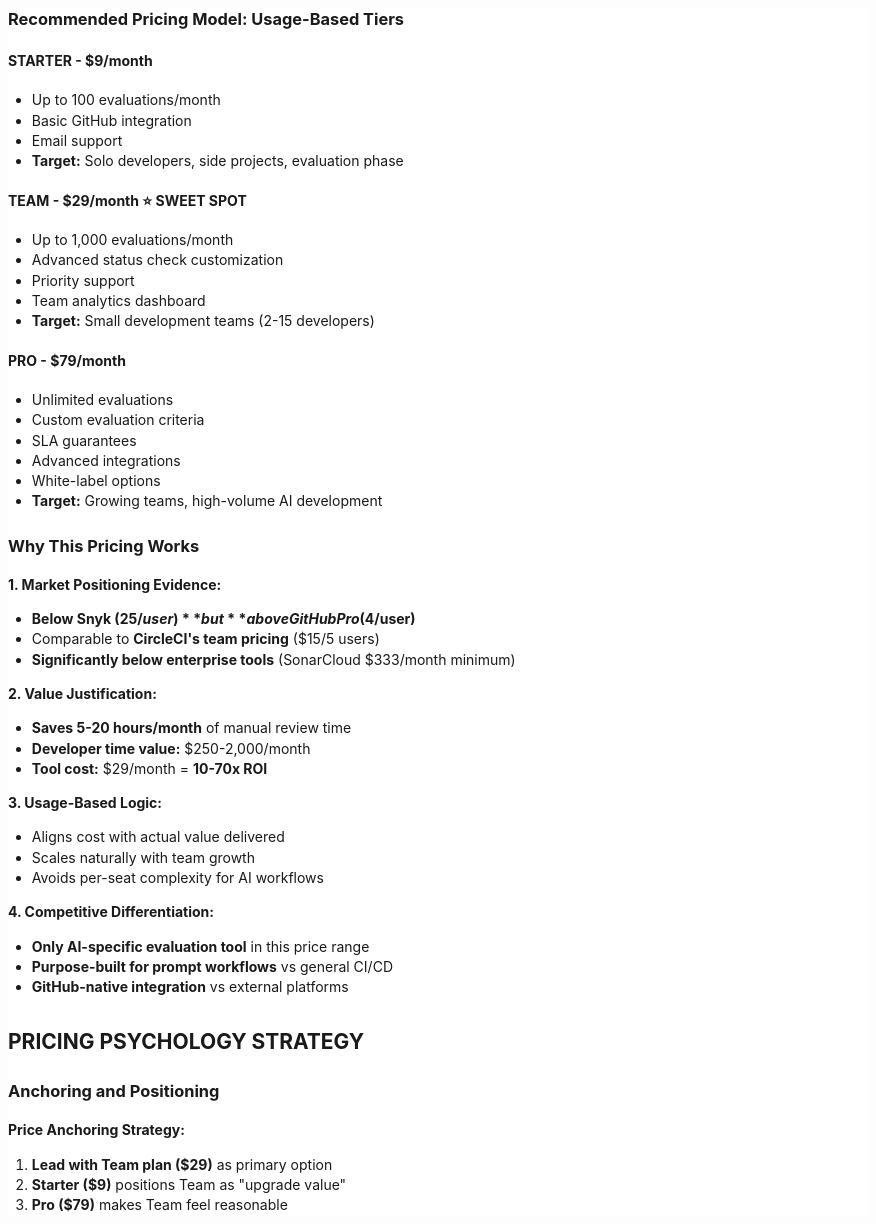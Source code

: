 ### Recommended Pricing Model: Usage-Based Tiers

#### **STARTER - $9/month**
- Up to 100 evaluations/month
- Basic GitHub integration
- Email support
- **Target:** Solo developers, side projects, evaluation phase

#### **TEAM - $29/month** ⭐ **SWEET SPOT**
- Up to 1,000 evaluations/month
- Advanced status check customization
- Priority support
- Team analytics dashboard
- **Target:** Small development teams (2-15 developers)

#### **PRO - $79/month**
- Unlimited evaluations
- Custom evaluation criteria
- SLA guarantees
- Advanced integrations
- White-label options
- **Target:** Growing teams, high-volume AI development

### Why This Pricing Works

**1. Market Positioning Evidence:**
- **Below Snyk ($25/user)** but **above GitHub Pro ($4/user)**
- Comparable to **CircleCI's team pricing** ($15/5 users)
- **Significantly below enterprise tools** (SonarCloud $333/month minimum)

**2. Value Justification:**
- **Saves 5-20 hours/month** of manual review time
- **Developer time value:** $250-2,000/month
- **Tool cost:** $29/month = **10-70x ROI**

**3. Usage-Based Logic:**
- Aligns cost with actual value delivered
- Scales naturally with team growth
- Avoids per-seat complexity for AI workflows

**4. Competitive Differentiation:**
- **Only AI-specific evaluation tool** in this price range
- **Purpose-built for prompt workflows** vs general CI/CD
- **GitHub-native integration** vs external platforms

## PRICING PSYCHOLOGY STRATEGY

### Anchoring and Positioning

**Price Anchoring Strategy:**
1. **Lead with Team plan ($29)** as primary option
2. **Starter ($9)** positions Team as "upgrade value"
3. **Pro ($79)** makes Team feel reasonable
